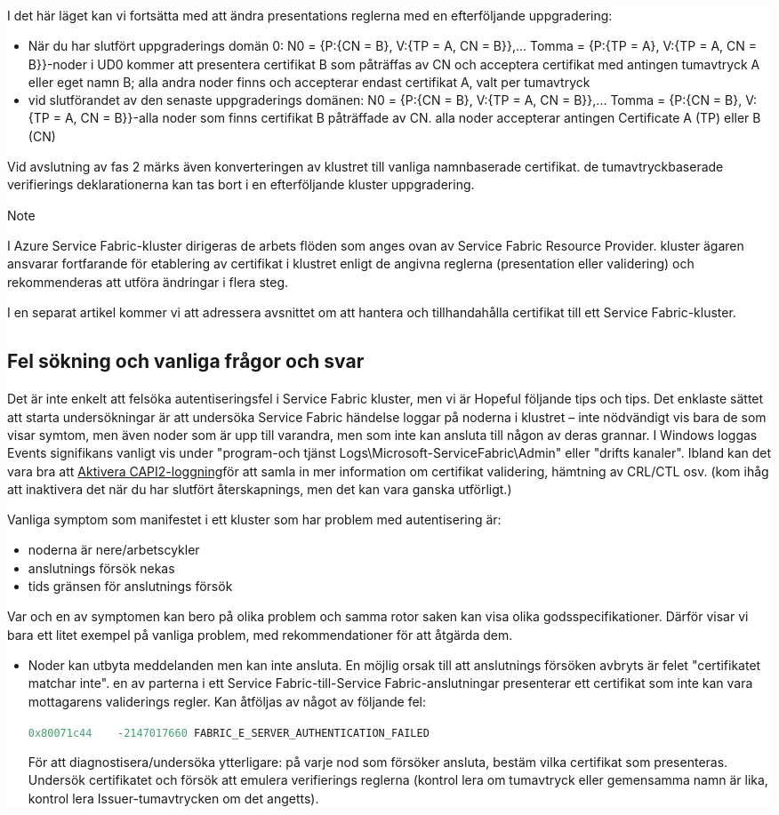 I det här läget kan vi fortsätta med att ändra presentations reglerna med en efterföljande uppgradering:
  - När du har slutfört uppgraderings domän 0: N0 = {P:{CN = B}, V:{TP = A, CN = B}},... Tomma = {P:{TP = A}, V:{TP = A, CN = B}}-noder i UD0 kommer att presentera certifikat B som påträffas av CN och acceptera certifikat med antingen tumavtryck A eller eget namn B; alla andra noder finns och accepterar endast certifikat A, valt per tumavtryck
  - vid slutförandet av den senaste uppgraderings domänen: N0 = {P:{CN = B}, V:{TP = A, CN = B}},... Tomma = {P:{CN = B}, V:{TP = A, CN = B}}-alla noder som finns certifikat B påträffade av CN. alla noder accepterar antingen Certificate A (TP) eller B (CN)
    
Vid avslutning av fas 2 märks även konverteringen av klustret till vanliga namnbaserade certifikat. de tumavtryckbaserade verifierings deklarationerna kan tas bort i en efterföljande kluster uppgradering.

> [!NOTE]
> I Azure Service Fabric-kluster dirigeras de arbets flöden som anges ovan av Service Fabric Resource Provider. kluster ägaren ansvarar fortfarande för etablering av certifikat i klustret enligt de angivna reglerna (presentation eller validering) och rekommenderas att utföra ändringar i flera steg.

I en separat artikel kommer vi att adressera avsnittet om att hantera och tillhandahålla certifikat till ett Service Fabric-kluster.

## <a name="troubleshooting-and-frequently-asked-questions"></a>Fel sökning och vanliga frågor och svar
Det är inte enkelt att felsöka autentiseringsfel i Service Fabric kluster, men vi är Hopeful följande tips och tips. Det enklaste sättet att starta undersökningar är att undersöka Service Fabric händelse loggar på noderna i klustret – inte nödvändigt vis bara de som visar symtom, men även noder som är upp till varandra, men som inte kan ansluta till någon av deras grannar. I Windows loggas Events signifikans vanligt vis under "program-och tjänst Logs\Microsoft-ServiceFabric\Admin" eller "drifts kanaler". Ibland kan det vara bra att [Aktivera CAPI2-loggning](/archive/blogs/benjaminperkins/enable-capi2-event-logging-to-troubleshoot-pki-and-ssl-certificate-issues)för att samla in mer information om certifikat validering, hämtning av CRL/CTL osv. (kom ihåg att inaktivera det när du har slutfört återskapnings, men det kan vara ganska utförligt.)

Vanliga symptom som manifestet i ett kluster som har problem med autentisering är: 
  - noderna är nere/arbetscykler 
  - anslutnings försök nekas
  - tids gränsen för anslutnings försök

Var och en av symptomen kan bero på olika problem och samma rotor saken kan visa olika godsspecifikationer. Därför visar vi bara ett litet exempel på vanliga problem, med rekommendationer för att åtgärda dem. 

* Noder kan utbyta meddelanden men kan inte ansluta. En möjlig orsak till att anslutnings försöken avbryts är felet "certifikatet matchar inte". en av parterna i ett Service Fabric-till-Service Fabric-anslutningar presenterar ett certifikat som inte kan vara mottagarens validerings regler. Kan åtföljas av något av följande fel: 
  ```C++
  0x80071c44    -2147017660 FABRIC_E_SERVER_AUTHENTICATION_FAILED
  ```
  För att diagnostisera/undersöka ytterligare: på varje nod som försöker ansluta, bestäm vilka certifikat som presenteras. Undersök certifikatet och försök att emulera verifierings reglerna (kontrol lera om tumavtryck eller gemensamma namn är lika, kontrol lera Issuer-tumavtrycken om det angetts).
